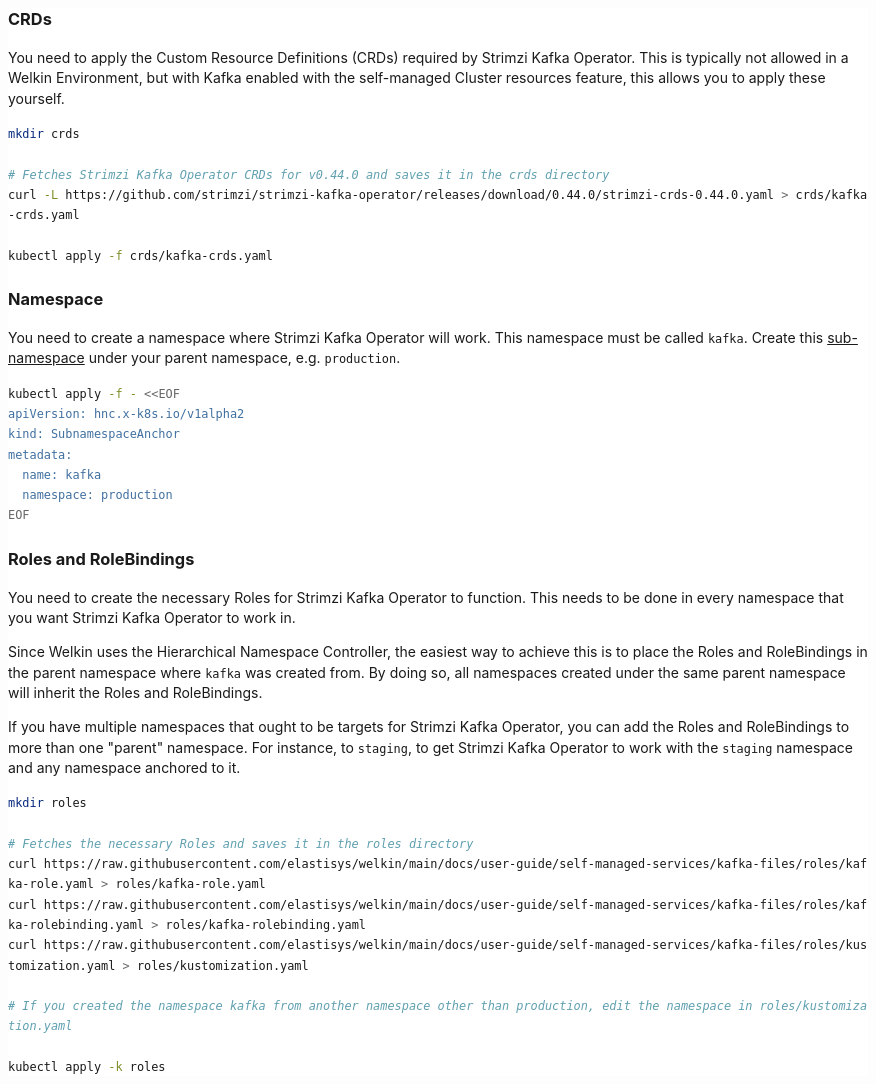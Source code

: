 ### CRDs

You need to apply the Custom Resource Definitions (CRDs) required by Strimzi Kafka Operator. This is typically not allowed in a Welkin Environment, but with Kafka enabled with the self-managed Cluster resources feature, this allows you to apply these yourself.

```bash
mkdir crds

# Fetches Strimzi Kafka Operator CRDs for v0.44.0 and saves it in the crds directory
curl -L https://github.com/strimzi/strimzi-kafka-operator/releases/download/0.44.0/strimzi-crds-0.44.0.yaml > crds/kafka-crds.yaml

kubectl apply -f crds/kafka-crds.yaml
```

### Namespace

You need to create a namespace where Strimzi Kafka Operator will work. This namespace must be called `kafka`. Create this [sub-namespace](../namespaces.md) under your parent namespace, e.g. `production`.

```bash
kubectl apply -f - <<EOF
apiVersion: hnc.x-k8s.io/v1alpha2
kind: SubnamespaceAnchor
metadata:
  name: kafka
  namespace: production
EOF
```

### Roles and RoleBindings

You need to create the necessary Roles for Strimzi Kafka Operator to function. This needs to be done in every namespace that you want Strimzi Kafka Operator to work in.

Since Welkin uses the Hierarchical Namespace Controller, the easiest way to achieve this is to place the Roles and RoleBindings in the parent namespace where `kafka` was created from. By doing so, all namespaces created under the same parent namespace will inherit the Roles and RoleBindings.

If you have multiple namespaces that ought to be targets for Strimzi Kafka Operator, you can add the Roles and RoleBindings to more than one "parent" namespace. For instance, to `staging`, to get Strimzi Kafka Operator to work with the `staging` namespace and any namespace anchored to it.

```bash
mkdir roles

# Fetches the necessary Roles and saves it in the roles directory
curl https://raw.githubusercontent.com/elastisys/welkin/main/docs/user-guide/self-managed-services/kafka-files/roles/kafka-role.yaml > roles/kafka-role.yaml
curl https://raw.githubusercontent.com/elastisys/welkin/main/docs/user-guide/self-managed-services/kafka-files/roles/kafka-rolebinding.yaml > roles/kafka-rolebinding.yaml
curl https://raw.githubusercontent.com/elastisys/welkin/main/docs/user-guide/self-managed-services/kafka-files/roles/kustomization.yaml > roles/kustomization.yaml

# If you created the namespace kafka from another namespace other than production, edit the namespace in roles/kustomization.yaml

kubectl apply -k roles
```
